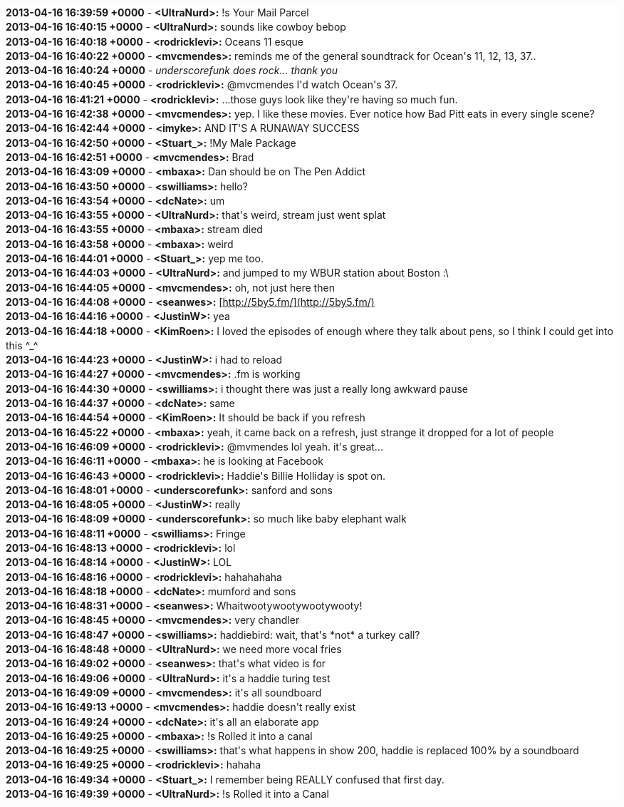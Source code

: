 **2013-04-16 16:39:59 +0000** - **&lt;UltraNurd&gt;:** !s Your Mail Parcel  
**2013-04-16 16:40:15 +0000** - **&lt;UltraNurd&gt;:** sounds like cowboy bebop  
**2013-04-16 16:40:18 +0000** - **&lt;rodricklevi&gt;:** Oceans 11 esque  
**2013-04-16 16:40:22 +0000** - **&lt;mvcmendes&gt;:** reminds me of the general soundtrack for Ocean&apos;s 11, 12, 13, 37..  
**2013-04-16 16:40:24 +0000** - *underscorefunk does rock&hellip; thank you*  
**2013-04-16 16:40:45 +0000** - **&lt;rodricklevi&gt;:** @mvcmendes I&apos;d watch Ocean&apos;s 37.  
**2013-04-16 16:41:21 +0000** - **&lt;rodricklevi&gt;:** ...those guys look like they&apos;re having so much fun.  
**2013-04-16 16:42:38 +0000** - **&lt;mvcmendes&gt;:** yep. I like these movies. Ever notice how Bad Pitt eats in every single scene?  
**2013-04-16 16:42:44 +0000** - **&lt;imyke&gt;:** AND IT&apos;S A RUNAWAY SUCCESS  
**2013-04-16 16:42:50 +0000** - **&lt;Stuart_&gt;:** !My Male Package  
**2013-04-16 16:42:51 +0000** - **&lt;mvcmendes&gt;:** Brad  
**2013-04-16 16:43:09 +0000** - **&lt;mbaxa&gt;:** Dan should be on The Pen Addict  
**2013-04-16 16:43:50 +0000** - **&lt;swilliams&gt;:** hello?  
**2013-04-16 16:43:54 +0000** - **&lt;dcNate&gt;:** um  
**2013-04-16 16:43:55 +0000** - **&lt;UltraNurd&gt;:** that&apos;s weird, stream just went splat  
**2013-04-16 16:43:55 +0000** - **&lt;mbaxa&gt;:** stream died  
**2013-04-16 16:43:58 +0000** - **&lt;mbaxa&gt;:** weird  
**2013-04-16 16:44:01 +0000** - **&lt;Stuart_&gt;:** yep me too.  
**2013-04-16 16:44:03 +0000** - **&lt;UltraNurd&gt;:** and jumped to my WBUR station about Boston :\  
**2013-04-16 16:44:05 +0000** - **&lt;mvcmendes&gt;:** oh, not just here then  
**2013-04-16 16:44:08 +0000** - **&lt;seanwes&gt;:** [http://5by5.fm/](http://5by5.fm/)  
**2013-04-16 16:44:16 +0000** - **&lt;JustinW&gt;:** yea  
**2013-04-16 16:44:18 +0000** - **&lt;KimRoen&gt;:** I loved the episodes of enough where they talk about pens, so I think I could get into this ^&#95;^  
**2013-04-16 16:44:23 +0000** - **&lt;JustinW&gt;:** i had to reload  
**2013-04-16 16:44:27 +0000** - **&lt;mvcmendes&gt;:** .fm is working  
**2013-04-16 16:44:30 +0000** - **&lt;swilliams&gt;:** i thought there was just a really long awkward pause  
**2013-04-16 16:44:37 +0000** - **&lt;dcNate&gt;:** same  
**2013-04-16 16:44:54 +0000** - **&lt;KimRoen&gt;:** It should be back if you refresh  
**2013-04-16 16:45:22 +0000** - **&lt;mbaxa&gt;:** yeah, it came back on a refresh, just strange it dropped for a lot of people  
**2013-04-16 16:46:09 +0000** - **&lt;rodricklevi&gt;:** @mvmendes lol yeah. it&apos;s great...  
**2013-04-16 16:46:11 +0000** - **&lt;mbaxa&gt;:** he is looking at Facebook  
**2013-04-16 16:46:43 +0000** - **&lt;rodricklevi&gt;:** Haddie&apos;s Billie Holliday is spot on.  
**2013-04-16 16:48:01 +0000** - **&lt;underscorefunk&gt;:** sanford and sons  
**2013-04-16 16:48:05 +0000** - **&lt;JustinW&gt;:** really  
**2013-04-16 16:48:09 +0000** - **&lt;underscorefunk&gt;:** so much like baby elephant walk  
**2013-04-16 16:48:11 +0000** - **&lt;swilliams&gt;:** Fringe  
**2013-04-16 16:48:13 +0000** - **&lt;rodricklevi&gt;:** lol  
**2013-04-16 16:48:14 +0000** - **&lt;JustinW&gt;:** LOL  
**2013-04-16 16:48:16 +0000** - **&lt;rodricklevi&gt;:** hahahahaha  
**2013-04-16 16:48:18 +0000** - **&lt;dcNate&gt;:** mumford and sons  
**2013-04-16 16:48:31 +0000** - **&lt;seanwes&gt;:** Whaitwootywootywootywooty!  
**2013-04-16 16:48:45 +0000** - **&lt;mvcmendes&gt;:** very chandler  
**2013-04-16 16:48:47 +0000** - **&lt;swilliams&gt;:** haddiebird: wait, that&apos;s &ast;not&ast; a turkey call?  
**2013-04-16 16:48:48 +0000** - **&lt;UltraNurd&gt;:** we need more vocal fries  
**2013-04-16 16:49:02 +0000** - **&lt;seanwes&gt;:** that&apos;s what video is for  
**2013-04-16 16:49:06 +0000** - **&lt;UltraNurd&gt;:** it&apos;s a haddie turing test  
**2013-04-16 16:49:09 +0000** - **&lt;mvcmendes&gt;:** it&apos;s all soundboard  
**2013-04-16 16:49:13 +0000** - **&lt;mvcmendes&gt;:** haddie doesn&apos;t really exist  
**2013-04-16 16:49:24 +0000** - **&lt;dcNate&gt;:** it&apos;s all an elaborate app  
**2013-04-16 16:49:25 +0000** - **&lt;mbaxa&gt;:** !s Rolled it into a canal  
**2013-04-16 16:49:25 +0000** - **&lt;swilliams&gt;:** that&apos;s what happens in show 200, haddie is replaced 100% by a soundboard  
**2013-04-16 16:49:25 +0000** - **&lt;rodricklevi&gt;:** hahaha  
**2013-04-16 16:49:34 +0000** - **&lt;Stuart_&gt;:** I remember being REALLY confused that first day.  
**2013-04-16 16:49:39 +0000** - **&lt;UltraNurd&gt;:** !s Rolled it into a Canal  